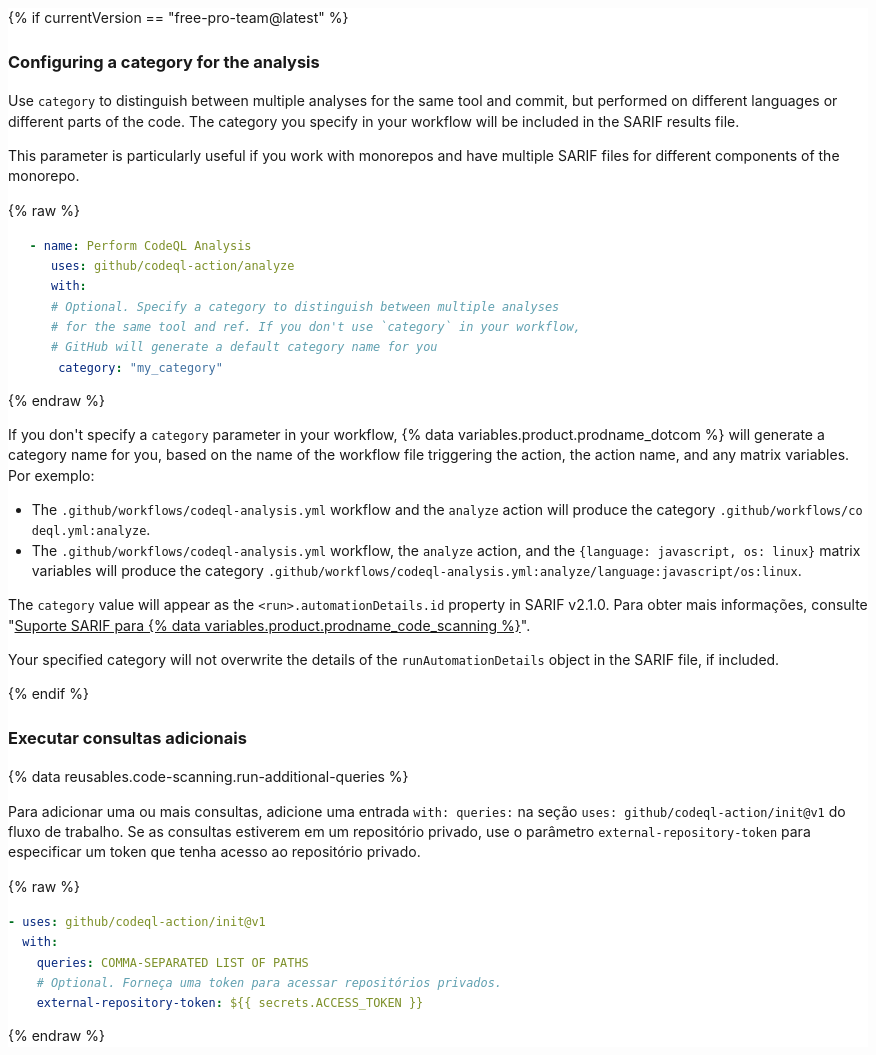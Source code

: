 {% if currentVersion == "free-pro-team@latest" %}
### Configuring a category for the analysis

Use `category` to distinguish between multiple analyses for the same tool and commit, but performed on different languages or different parts of the code. The category you specify in your workflow will be included in the SARIF results file.

This parameter is particularly useful if you work with monorepos and have multiple SARIF files for different components of the monorepo.

{% raw %}
``` yaml
   - name: Perform CodeQL Analysis
      uses: github/codeql-action/analyze
      with:
      # Optional. Specify a category to distinguish between multiple analyses
      # for the same tool and ref. If you don't use `category` in your workflow, 
      # GitHub will generate a default category name for you
       category: "my_category"
```
{% endraw %}

If you don't specify a `category` parameter in your workflow, {% data variables.product.prodname_dotcom %} will generate a category name for you, based on the name of the workflow file triggering the action, the action name, and any matrix variables. Por exemplo:
- The `.github/workflows/codeql-analysis.yml` workflow and the `analyze` action will produce the category `.github/workflows/codeql.yml:analyze`.
- The `.github/workflows/codeql-analysis.yml` workflow, the `analyze` action, and the `{language: javascript, os: linux}` matrix variables will produce the category `.github/workflows/codeql-analysis.yml:analyze/language:javascript/os:linux`.

The `category` value will appear as the `<run>.automationDetails.id` property in SARIF v2.1.0. Para obter mais informações, consulte "[Suporte SARIF para {% data variables.product.prodname_code_scanning %}](/code-security/secure-coding/sarif-support-for-code-scanning#runautomationdetails-object)".

Your specified category will not overwrite the details of the `runAutomationDetails` object in the SARIF file, if included.

{% endif %}

### Executar consultas adicionais

{% data reusables.code-scanning.run-additional-queries %}

Para adicionar uma ou mais consultas, adicione uma entrada `with: queries:` na seção `uses: github/codeql-action/init@v1` do fluxo de trabalho. Se as consultas estiverem em um repositório privado, use o parâmetro `external-repository-token` para especificar um token que tenha acesso ao repositório privado.

{% raw %}
``` yaml
- uses: github/codeql-action/init@v1
  with:
    queries: COMMA-SEPARATED LIST OF PATHS
    # Optional. Forneça uma token para acessar repositórios privados.
    external-repository-token: ${{ secrets.ACCESS_TOKEN }}
```
{% endraw %}
